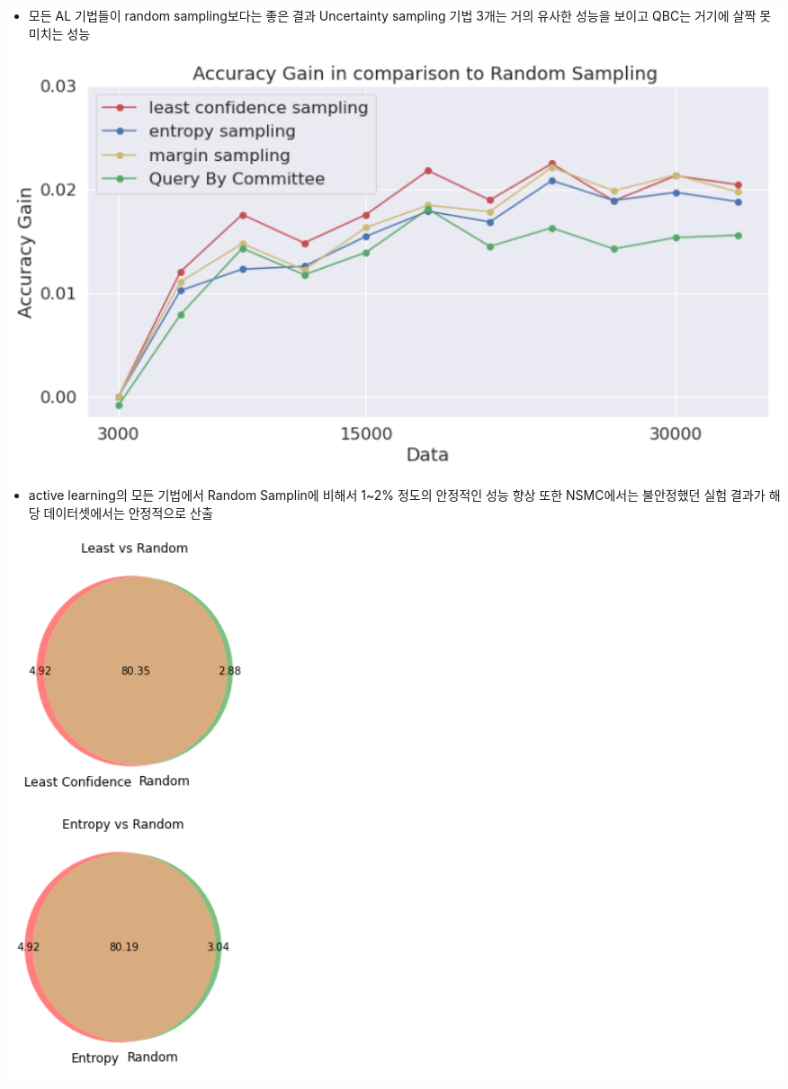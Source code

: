 - 모든 AL 기법들이 random sampling보다는 좋은 결과
Uncertainty sampling 기법 3개는 거의 유사한 성능을 보이고 QBC는 거기에 살짝 못 미치는 성능

![Active_Learning_Summary%20ec61a619c99b4df5a138defb29a88913/Untitled%2045.png](Active_Learning_Summary%20ec61a619c99b4df5a138defb29a88913/Untitled%2045.png)

- active learning의 모든 기법에서 Random Samplin에 비해서 1~2% 정도의 안정적인 성능 향상
또한 NSMC에서는 불안정했던 실험 결과가 해당 데이터셋에서는 안정적으로 산출

![Active_Learning_Summary%20ec61a619c99b4df5a138defb29a88913/Untitled%2046.png](Active_Learning_Summary%20ec61a619c99b4df5a138defb29a88913/Untitled%2046.png)

![Active_Learning_Summary%20ec61a619c99b4df5a138defb29a88913/Untitled%2047.png](Active_Learning_Summary%20ec61a619c99b4df5a138defb29a88913/Untitled%2047.png)
